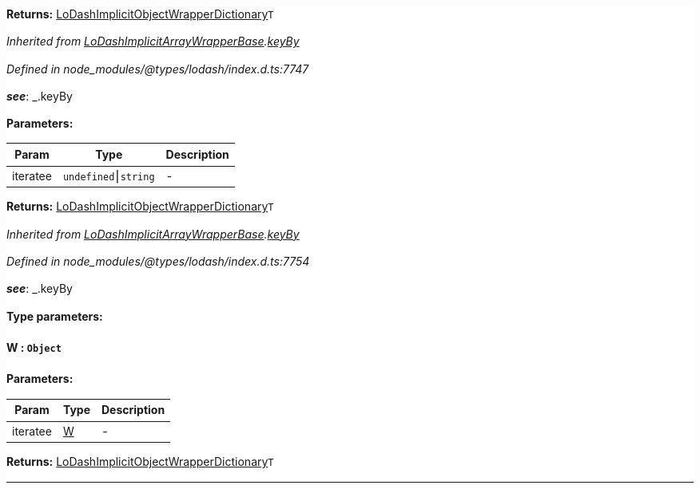 



**Returns:** [LoDashImplicitObjectWrapper](_node_modules__types_lodash_index_d_._.lodashimplicitobjectwrapper.md)[Dictionary](_node_modules__types_lodash_index_d_._.dictionary.md)`T`



*Inherited from [LoDashImplicitArrayWrapperBase](_node_modules__types_lodash_index_d_._.lodashimplicitarraywrapperbase.md).[keyBy](_node_modules__types_lodash_index_d_._.lodashimplicitarraywrapperbase.md#keyby)*

*Defined in node_modules/@types/lodash/index.d.ts:7747*


*__see__*: _.keyBy



**Parameters:**

| Param | Type | Description |
| ------ | ------ | ------ |
| iteratee | `undefined`⎮`string`   |  - |





**Returns:** [LoDashImplicitObjectWrapper](_node_modules__types_lodash_index_d_._.lodashimplicitobjectwrapper.md)[Dictionary](_node_modules__types_lodash_index_d_._.dictionary.md)`T`



*Inherited from [LoDashImplicitArrayWrapperBase](_node_modules__types_lodash_index_d_._.lodashimplicitarraywrapperbase.md).[keyBy](_node_modules__types_lodash_index_d_._.lodashimplicitarraywrapperbase.md#keyby)*

*Defined in node_modules/@types/lodash/index.d.ts:7754*


*__see__*: _.keyBy



**Type parameters:**

#### W :  `Object`
**Parameters:**

| Param | Type | Description |
| ------ | ------ | ------ |
| iteratee | [W]()   |  - |





**Returns:** [LoDashImplicitObjectWrapper](_node_modules__types_lodash_index_d_._.lodashimplicitobjectwrapper.md)[Dictionary](_node_modules__types_lodash_index_d_._.dictionary.md)`T`





___
